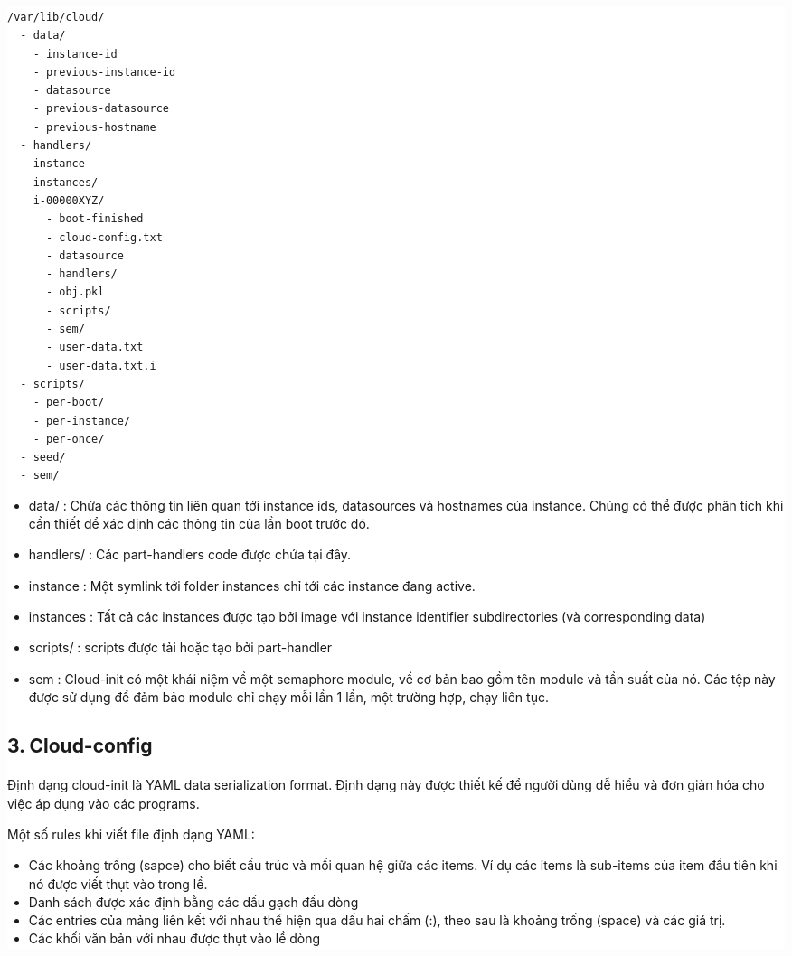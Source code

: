 ```sh
/var/lib/cloud/
  - data/
    - instance-id
    - previous-instance-id
    - datasource
    - previous-datasource
    - previous-hostname
  - handlers/
  - instance
  - instances/
    i-00000XYZ/
      - boot-finished
      - cloud-config.txt
      - datasource
      - handlers/
      - obj.pkl
      - scripts/
      - sem/
      - user-data.txt
      - user-data.txt.i
  - scripts/
    - per-boot/
    - per-instance/
    - per-once/
  - seed/
  - sem/
```

* data/ : Chứa các thông tin liên quan tới instance ids, datasources và hostnames của instance. Chúng có thể được phân tích khi cần thiết để xác định các thông tin của lần boot trước đó.

* handlers/ : Các part-handlers code được chứa tại đây.

* instance : Một symlink tới folder instances chỉ tới các instance đang active.

* instances : Tất cả các instances được tạo bởi image với instance identifier subdirectories (và corresponding data)

* scripts/ : scripts được tải hoặc tạo bởi part-handler

* sem : Cloud-init có một khái niệm về một semaphore module, về cơ bản bao gồm tên module và tần suất của nó. Các tệp này được sử dụng để đảm bảo module chỉ chạy mỗi lần 1 lần, một trường hợp, chạy liên tục.


## 3. Cloud-config 

Định dạng cloud-init là YAML data serialization format. Định dạng này được thiết kế để người dùng dễ hiểu và đơn giản hóa cho việc áp dụng vào các programs. 

Một số rules khi viết file định dạng YAML:

* Các khoảng trống (sapce)  cho biết cấu trúc và mối quan hệ giữa các items. Ví dụ các items là sub-items của item đầu tiên khi nó được viết thụt vào trong lề.
* Danh sách được xác định bằng các dấu gạch đầu dòng
* Các entries của mảng liên kết với nhau thể hiện qua dấu hai chấm (:), theo sau là khoảng trống (space) và các giá trị.
* Các khối văn bản với nhau được thụt vào lề dòng
